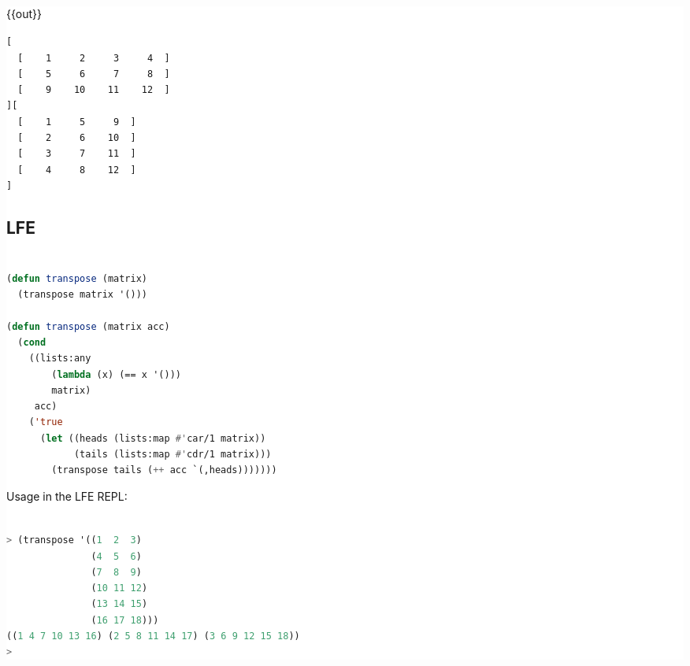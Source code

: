 {{out}}

```txt
[
  [    1     2     3     4  ]
  [    5     6     7     8  ]
  [    9    10    11    12  ]
][
  [    1     5     9  ]
  [    2     6    10  ]
  [    3     7    11  ]
  [    4     8    12  ]
]
```



## LFE



```lisp

(defun transpose (matrix)
  (transpose matrix '()))

(defun transpose (matrix acc)
  (cond
    ((lists:any
        (lambda (x) (== x '()))
        matrix)
     acc)
    ('true
      (let ((heads (lists:map #'car/1 matrix))
            (tails (lists:map #'cdr/1 matrix)))
        (transpose tails (++ acc `(,heads)))))))

```


Usage in the LFE REPL:


```lisp

> (transpose '((1  2  3)
               (4  5  6)
               (7  8  9)
               (10 11 12)
               (13 14 15)
               (16 17 18)))
((1 4 7 10 13 16) (2 5 8 11 14 17) (3 6 9 12 15 18))
>

```

